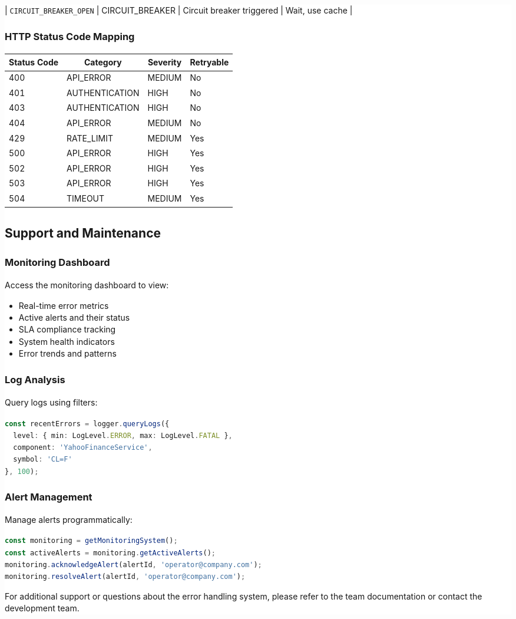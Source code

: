| `CIRCUIT_BREAKER_OPEN` | CIRCUIT_BREAKER | Circuit breaker triggered | Wait, use cache |

### HTTP Status Code Mapping

| Status Code | Category | Severity | Retryable |
|-------------|----------|----------|-----------|
| 400 | API_ERROR | MEDIUM | No |
| 401 | AUTHENTICATION | HIGH | No |
| 403 | AUTHENTICATION | HIGH | No |
| 404 | API_ERROR | MEDIUM | No |
| 429 | RATE_LIMIT | MEDIUM | Yes |
| 500 | API_ERROR | HIGH | Yes |
| 502 | API_ERROR | HIGH | Yes |
| 503 | API_ERROR | HIGH | Yes |
| 504 | TIMEOUT | MEDIUM | Yes |

## Support and Maintenance

### Monitoring Dashboard

Access the monitoring dashboard to view:
- Real-time error metrics
- Active alerts and their status
- SLA compliance tracking
- System health indicators
- Error trends and patterns

### Log Analysis

Query logs using filters:
```typescript
const recentErrors = logger.queryLogs({
  level: { min: LogLevel.ERROR, max: LogLevel.FATAL },
  component: 'YahooFinanceService',
  symbol: 'CL=F'
}, 100);
```

### Alert Management

Manage alerts programmatically:
```typescript
const monitoring = getMonitoringSystem();
const activeAlerts = monitoring.getActiveAlerts();
monitoring.acknowledgeAlert(alertId, 'operator@company.com');
monitoring.resolveAlert(alertId, 'operator@company.com');
```

For additional support or questions about the error handling system, please refer to the team documentation or contact the development team.